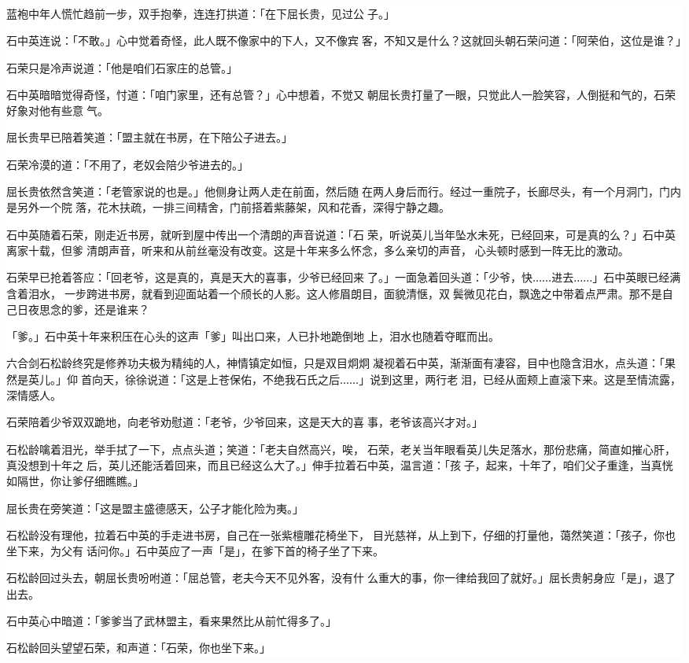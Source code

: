 蓝袍中年人慌忙趋前一步，双手抱拳，连连打拱道：「在下屈长贵，见过公
子。」

石中英连说：「不敢。」心中觉着奇怪，此人既不像家中的下人，又不像宾
客，不知又是什么？这就回头朝石荣问道：「阿荣伯，这位是谁？」

石荣只是冷声说道：「他是咱们石家庄的总管。」

石中英暗暗觉得奇怪，忖道：「咱门家里，还有总管？」心中想着，不觉又
朝屈长贵打量了一眼，只觉此人一脸笑容，人倒挺和气的，石荣好象对他有些意
气。

屈长贵早已陪着笑道：「盟主就在书房，在下陪公子进去。」

石荣冷漠的道：「不用了，老奴会陪少爷进去的。」

屈长贵依然含笑道：「老管家说的也是。」他侧身让两人走在前面，然后随
在两人身后而行。经过一重院子，长廊尽头，有一个月洞门，门内是另外一个院
落，花木扶疏，一排三间精舍，门前搭着紫藤架，风和花香，深得宁静之趣。

石中英随着石荣，刚走近书房，就听到屋中传出一个清朗的声音说道：「石
荣，听说英儿当年坠水未死，已经回来，可是真的么？」石中英离家十载，但爹
清朗声音，听来和从前丝毫没有改变。这是十年来多么怀念，多么亲切的声音，
心头顿时感到一阵无比的激动。

石荣早已抢着答应：「回老爷，这是真的，真是天大的喜事，少爷已经回来
了。」一面急着回头道：「少爷，快……进去……」石中英眼已经满含着泪水，
一步跨进书房，就看到迎面站着一个颀长的人影。这人修眉朗目，面貌清惬，双
鬓微见花白，飘逸之中带着点严肃。那不是自己日夜思念的爹，还是谁来？

「爹。」石中英十年来积压在心头的这声「爹」叫出口来，人已扑地跪倒地
上，泪水也随着夺眶而出。

六合剑石松龄终究是修养功夫极为精纯的人，神情镇定如恒，只是双目炯炯
凝视着石中英，渐渐面有凄容，目中也隐含泪水，点头道：「果然是英儿。」仰
首向天，徐徐说道：「这是上苍保佑，不绝我石氏之后……」说到这里，两行老
泪，已经从面颊上直滚下来。这是至情流露，深情感人。

石荣陪着少爷双双跪地，向老爷劝慰道：「老爷，少爷回来，这是天大的喜
事，老爷该高兴才对。」

石松龄噙着泪光，举手拭了一下，点点头道；笑道：「老夫自然高兴，唉，
石荣，老关当年眼看英儿失足落水，那份悲痛，简直如摧心肝，真没想到十年之
后，英儿还能活着回来，而且已经这么大了。」伸手拉着石中英，温言道：「孩
子，起来，十年了，咱们父子重逢，当真恍如隔世，你让爹仔细瞧瞧。」

屈长贵在旁笑道：「这是盟主盛德感天，公子才能化险为夷。」

石松龄没有理他，拉着石中英的手走进书房，自己在一张紫檀雕花椅坐下，
目光慈祥，从上到下，仔细的打量他，蔼然笑道：「孩子，你也坐下来，为父有
话问你。」石中英应了一声「是」，在爹下首的椅子坐了下来。

石松龄回过头去，朝屈长贵吩咐道：「屈总管，老夫今天不见外客，没有什
么重大的事，你一律给我回了就好。」屈长贵躬身应「是」，退了出去。

石中英心中暗道：「爹爹当了武林盟主，看来果然比从前忙得多了。」

石松龄回头望望石荣，和声道：「石荣，你也坐下来。」

